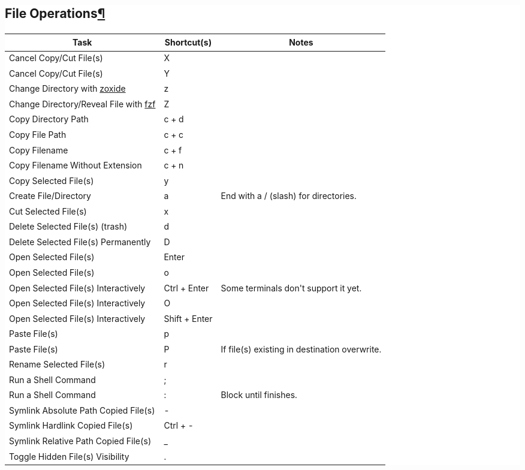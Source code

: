 
## File Operations[¶](https://kb.adamsdesk.com/application/yazi-keyboard-shortcuts/#file-operations "Permanent link")

|Task|Shortcut(s)|Notes|
|---|---|---|
|Cancel Copy/Cut File(s)|X||
|Cancel Copy/Cut File(s)|Y||
|Change Directory with [zoxide](https://github.com/ajeetdsouza/zoxide)|z||
|Change Directory/Reveal File with [fzf](https://github.com/junegunn/fzf)|Z||
|Copy Directory Path|c + d||
|Copy File Path|c + c||
|Copy Filename|c + f||
|Copy Filename Without Extension|c + n||
|Copy Selected File(s)|y||
|Create File/Directory|a|End with a / (slash) for directories.|
|Cut Selected File(s)|x||
|Delete Selected File(s) (trash)|d||
|Delete Selected File(s) Permanently|D||
|Open Selected File(s)|Enter||
|Open Selected File(s)|o||
|Open Selected File(s) Interactively|Ctrl + Enter|Some terminals don't support it yet.|
|Open Selected File(s) Interactively|O||
|Open Selected File(s) Interactively|Shift + Enter||
|Paste File(s)|p||
|Paste File(s)|P|If file(s) existing in destination overwrite.|
|Rename Selected File(s)|r||
|Run a Shell Command|;||
|Run a Shell Command|:|Block until finishes.|
|Symlink Absolute Path Copied File(s)|-||
|Symlink Hardlink Copied File(s)|Ctrl + -||
|Symlink Relative Path Copied File(s)|_||
|Toggle Hidden File(s) Visibility|.||
